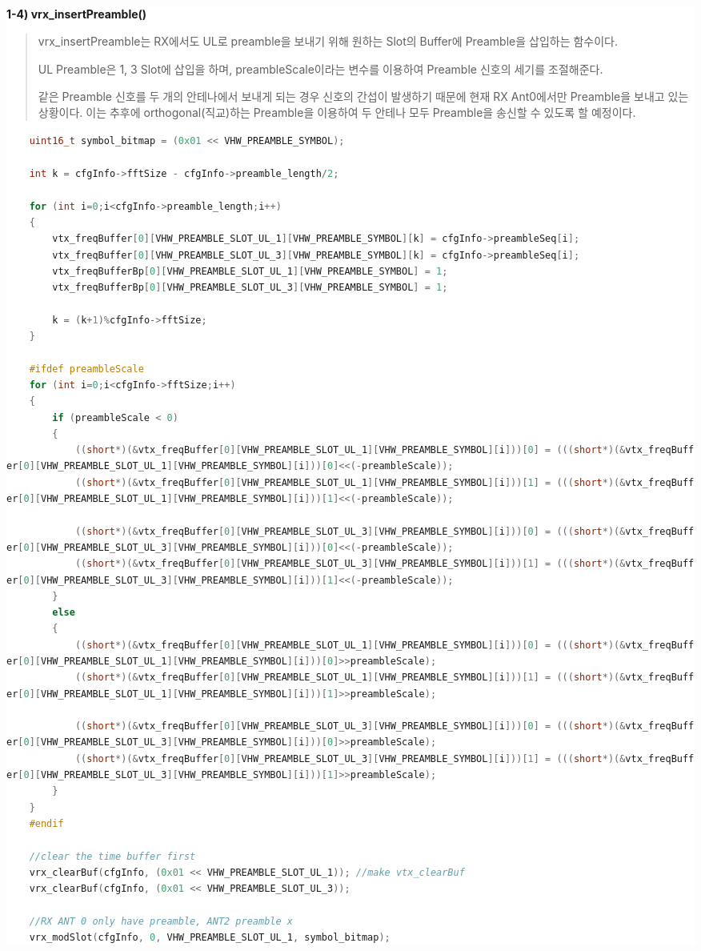 ```c
```


**1-4) vrx_insertPreamble()**

>  vrx_insertPreamble는 RX에서도 UL로 preamble을 보내기 위해 원하는 Slot의 Buffer에 Preamble을 삽입하는 함수이다.
>   
>  UL Preamble은 1, 3 Slot에 삽입을 하며, preambleScale이라는 변수를 이용하여 Preamble 신호의 세기를 조절해준다.
>  
> 같은 Preamble 신호를  두 개의 안테나에서 보내게 되는 경우 신호의 간섭이 발생하기 때문에 현재 RX Ant0에서만 Preamble을 보내고 있는 상황이다. 이는 추후에 orthogonal(직교)하는 Preamble을 이용하여 두 안테나 모두 Preamble을 송신할 수 있도록 할 예정이다.
 
```c
	uint16_t symbol_bitmap = (0x01 << VHW_PREAMBLE_SYMBOL);
	
	int k = cfgInfo->fftSize - cfgInfo->preamble_length/2;

	for (int i=0;i<cfgInfo->preamble_length;i++)
	{		
		vtx_freqBuffer[0][VHW_PREAMBLE_SLOT_UL_1][VHW_PREAMBLE_SYMBOL][k] = cfgInfo->preambleSeq[i];
		vtx_freqBuffer[0][VHW_PREAMBLE_SLOT_UL_3][VHW_PREAMBLE_SYMBOL][k] = cfgInfo->preambleSeq[i];
		vtx_freqBufferBp[0][VHW_PREAMBLE_SLOT_UL_1][VHW_PREAMBLE_SYMBOL] = 1;
		vtx_freqBufferBp[0][VHW_PREAMBLE_SLOT_UL_3][VHW_PREAMBLE_SYMBOL] = 1;

		k = (k+1)%cfgInfo->fftSize;   
	}

	#ifdef preambleScale
	for (int i=0;i<cfgInfo->fftSize;i++)
	{
		if (preambleScale < 0)
		{
			((short*)(&vtx_freqBuffer[0][VHW_PREAMBLE_SLOT_UL_1][VHW_PREAMBLE_SYMBOL][i]))[0] = (((short*)(&vtx_freqBuffer[0][VHW_PREAMBLE_SLOT_UL_1][VHW_PREAMBLE_SYMBOL][i]))[0]<<(-preambleScale));
			((short*)(&vtx_freqBuffer[0][VHW_PREAMBLE_SLOT_UL_1][VHW_PREAMBLE_SYMBOL][i]))[1] = (((short*)(&vtx_freqBuffer[0][VHW_PREAMBLE_SLOT_UL_1][VHW_PREAMBLE_SYMBOL][i]))[1]<<(-preambleScale));

			((short*)(&vtx_freqBuffer[0][VHW_PREAMBLE_SLOT_UL_3][VHW_PREAMBLE_SYMBOL][i]))[0] = (((short*)(&vtx_freqBuffer[0][VHW_PREAMBLE_SLOT_UL_3][VHW_PREAMBLE_SYMBOL][i]))[0]<<(-preambleScale));
			((short*)(&vtx_freqBuffer[0][VHW_PREAMBLE_SLOT_UL_3][VHW_PREAMBLE_SYMBOL][i]))[1] = (((short*)(&vtx_freqBuffer[0][VHW_PREAMBLE_SLOT_UL_3][VHW_PREAMBLE_SYMBOL][i]))[1]<<(-preambleScale));
		}
		else
		{
		    ((short*)(&vtx_freqBuffer[0][VHW_PREAMBLE_SLOT_UL_1][VHW_PREAMBLE_SYMBOL][i]))[0] = (((short*)(&vtx_freqBuffer[0][VHW_PREAMBLE_SLOT_UL_1][VHW_PREAMBLE_SYMBOL][i]))[0]>>preambleScale);
			((short*)(&vtx_freqBuffer[0][VHW_PREAMBLE_SLOT_UL_1][VHW_PREAMBLE_SYMBOL][i]))[1] = (((short*)(&vtx_freqBuffer[0][VHW_PREAMBLE_SLOT_UL_1][VHW_PREAMBLE_SYMBOL][i]))[1]>>preambleScale);

			((short*)(&vtx_freqBuffer[0][VHW_PREAMBLE_SLOT_UL_3][VHW_PREAMBLE_SYMBOL][i]))[0] = (((short*)(&vtx_freqBuffer[0][VHW_PREAMBLE_SLOT_UL_3][VHW_PREAMBLE_SYMBOL][i]))[0]>>preambleScale);
			((short*)(&vtx_freqBuffer[0][VHW_PREAMBLE_SLOT_UL_3][VHW_PREAMBLE_SYMBOL][i]))[1] = (((short*)(&vtx_freqBuffer[0][VHW_PREAMBLE_SLOT_UL_3][VHW_PREAMBLE_SYMBOL][i]))[1]>>preambleScale);
		}
	}
	#endif

	//clear the time buffer first
	vrx_clearBuf(cfgInfo, (0x01 << VHW_PREAMBLE_SLOT_UL_1)); //make vtx_clearBuf 
	vrx_clearBuf(cfgInfo, (0x01 << VHW_PREAMBLE_SLOT_UL_3));

	//RX ANT 0 only have preamble, ANT2 preamble x
	vrx_modSlot(cfgInfo, 0, VHW_PREAMBLE_SLOT_UL_1, symbol_bitmap);
```